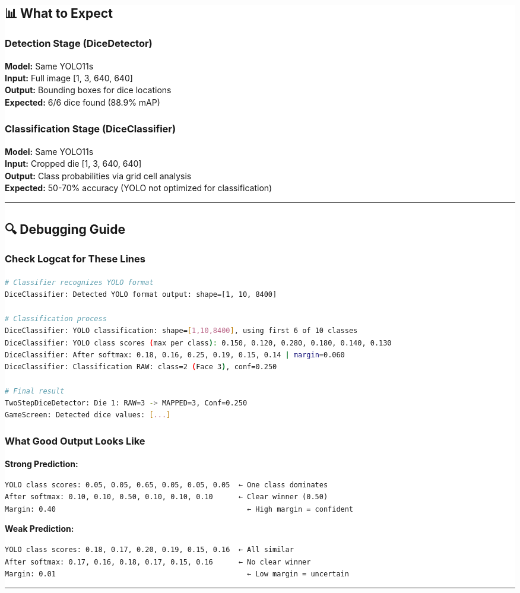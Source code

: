
## 📊 What to Expect

### Detection Stage (DiceDetector)
**Model:** Same YOLO11s  
**Input:** Full image [1, 3, 640, 640]  
**Output:** Bounding boxes for dice locations  
**Expected:** 6/6 dice found (88.9% mAP)

### Classification Stage (DiceClassifier)  
**Model:** Same YOLO11s  
**Input:** Cropped die [1, 3, 640, 640]  
**Output:** Class probabilities via grid cell analysis  
**Expected:** 50-70% accuracy (YOLO not optimized for classification)

---

## 🔍 Debugging Guide

### Check Logcat for These Lines

```bash
# Classifier recognizes YOLO format
DiceClassifier: Detected YOLO format output: shape=[1, 10, 8400]

# Classification process
DiceClassifier: YOLO classification: shape=[1,10,8400], using first 6 of 10 classes
DiceClassifier: YOLO class scores (max per class): 0.150, 0.120, 0.280, 0.180, 0.140, 0.130
DiceClassifier: After softmax: 0.18, 0.16, 0.25, 0.19, 0.15, 0.14 | margin=0.060
DiceClassifier: Classification RAW: class=2 (Face 3), conf=0.250

# Final result
TwoStepDiceDetector: Die 1: RAW=3 -> MAPPED=3, Conf=0.250
GameScreen: Detected dice values: [...]
```

### What Good Output Looks Like

**Strong Prediction:**
```
YOLO class scores: 0.05, 0.05, 0.65, 0.05, 0.05, 0.05  ← One class dominates
After softmax: 0.10, 0.10, 0.50, 0.10, 0.10, 0.10      ← Clear winner (0.50)
Margin: 0.40                                             ← High margin = confident
```

**Weak Prediction:**
```
YOLO class scores: 0.18, 0.17, 0.20, 0.19, 0.15, 0.16  ← All similar
After softmax: 0.17, 0.16, 0.18, 0.17, 0.15, 0.16      ← No clear winner
Margin: 0.01                                             ← Low margin = uncertain
```

---